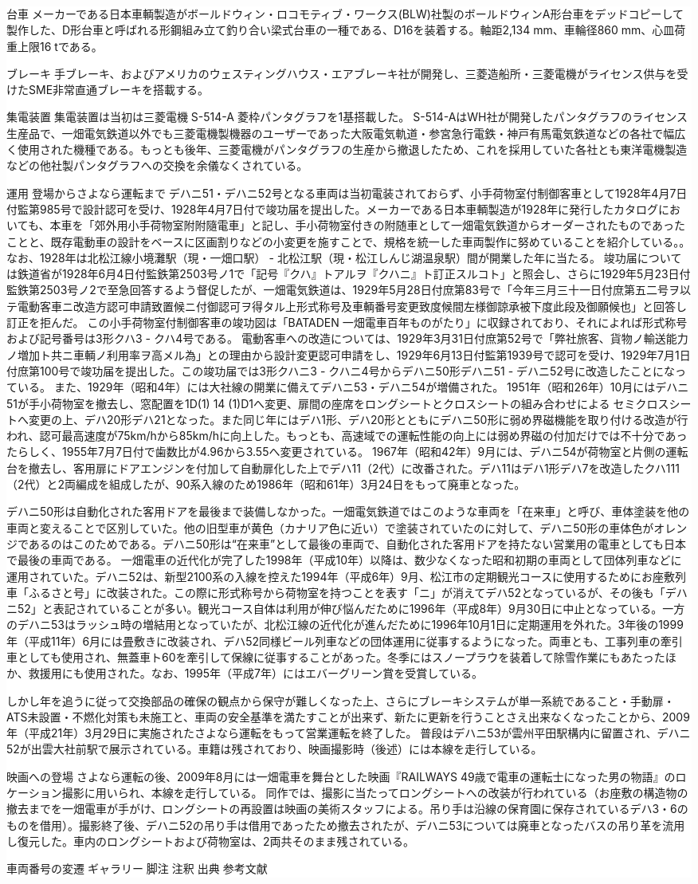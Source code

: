 台車
メーカーである日本車輌製造がボールドウィン・ロコモティブ・ワークス(BLW)社製のボールドウィンA形台車をデッドコピーして製作した、D形台車と呼ばれる形鋼組み立て釣り合い梁式台車の一種である、D16を装着する。軸距2,134 mm、車輪径860 mm、心皿荷重上限16 tである。

ブレーキ
手ブレーキ、およびアメリカのウェスティングハウス・エアブレーキ社が開発し、三菱造船所・三菱電機がライセンス供与を受けたSME非常直通ブレーキを搭載する。

集電装置
集電装置は当初は三菱電機 S-514-A 菱枠パンタグラフを1基搭載した。
S-514-AはWH社が開発したパンタグラフのライセンス生産品で、一畑電気鉄道以外でも三菱電機製機器のユーザーであった大阪電気軌道・参宮急行電鉄・神戸有馬電気鉄道などの各社で幅広く使用された機種である。もっとも後年、三菱電機がパンタグラフの生産から撤退したため、これを採用していた各社とも東洋電機製造などの他社製パンタグラフへの交換を余儀なくされている。

運用
登場からさよなら運転まで
デハニ51・デハニ52号となる車両は当初電装されておらず、小手荷物室付制御客車として1928年4月7日付監第985号で設計認可を受け、1928年4月7日付で竣功届を提出した。メーカーである日本車輌製造が1928年に発行したカタログにおいても、本車を「郊外用小手荷物室附附隨電車」と記し、手小荷物室付きの附随車として一畑電気鉄道からオーダーされたものであったことと、既存電動車の設計をベースに区画割りなどの小変更を施すことで、規格を統一した車両製作に努めていることを紹介している。。なお、1928年は北松江線小境灘駅（現・一畑口駅） - 北松江駅（現・松江しんじ湖温泉駅）間が開業した年に当たる。
竣功届については鉄道省が1928年6月4日付監鉄第2503号ノ1で「記号『クハ』トアルヲ『クハニ』ト訂正スルコト」と照会し、さらに1929年5月23日付監鉄第2503号ノ2で至急回答するよう督促したが、一畑電気鉄道は、1929年5月28日付庶第83号で「今年三月三十一日付庶第五二号ヲ以テ電動客車ニ改造方認可申請致置候ニ付御認可ヲ得タル上形式称号及車輌番号変更致度候間左様御諒承被下度此段及御願候也」と回答し訂正を拒んだ。
この小手荷物室付制御客車の竣功図は「BATADEN 一畑電車百年ものがたり」に収録されており、それによれば形式称号および記号番号は3形クハ3 - クハ4号である。
電動客車への改造については、1929年3月31日付庶第52号で「弊社旅客、貨物ノ輸送能力ノ増加ト共ニ車輌ノ利用率ヲ高メル為」との理由から設計変更認可申請をし、1929年6月13日付監第1939号で認可を受け、1929年7月1日付庶第100号で竣功届を提出した。この竣功届では3形クハニ3 - クハニ4号からデハニ50形デハニ51 - デハニ52号に改造したことになっている。
また、1929年（昭和4年）には大社線の開業に備えてデハニ53・デハニ54が増備された。
1951年（昭和26年）10月にはデハニ51が手小荷物室を撤去し、窓配置を1D(1) 14 (1)D1へ変更、扉間の座席をロングシートとクロスシートの組み合わせによる セミクロスシートへ変更の上、デハ20形デハ21となった。また同じ年にはデハ1形、デハ20形とともにデハニ50形に弱め界磁機能を取り付ける改造が行われ、認可最高速度が75km/hから85km/hに向上した。もっとも、高速域での運転性能の向上には弱め界磁の付加だけでは不十分であったらしく、1955年7月7日付で歯数比が4.96から3.55へ変更されている。
1967年（昭和42年）9月には、デハニ54が荷物室と片側の運転台を撤去し、客用扉にドアエンジンを付加して自動扉化した上でデハ11（2代）に改番された。デハ11はデハ1形デハ7を改造したクハ111（2代）と2両編成を組成したが、90系入線のため1986年（昭和61年）3月24日をもって廃車となった。

デハニ50形は自動化された客用ドアを最後まで装備しなかった。一畑電気鉄道ではこのような車両を「在来車」と呼び、車体塗装を他の車両と変えることで区別していた。他の旧型車が黄色（カナリア色に近い）で塗装されていたのに対して、デハニ50形の車体色がオレンジであるのはこのためである。デハニ50形は“在来車”として最後の車両で、自動化された客用ドアを持たない営業用の電車としても日本で最後の車両である。
一畑電車の近代化が完了した1998年（平成10年）以降は、数少なくなった昭和初期の車両として団体列車などに運用されていた。デハニ52は、新型2100系の入線を控えた1994年（平成6年）9月、松江市の定期観光コースに使用するためにお座敷列車「ふるさと号」に改装された。この際に形式称号から荷物室を持つことを表す「ニ」が消えてデハ52となっているが、その後も「デハニ52」と表記されていることが多い。観光コース自体は利用が伸び悩んだために1996年（平成8年）9月30日に中止となっている。一方のデハニ53はラッシュ時の増結用となっていたが、北松江線の近代化が進んだために1996年10月1日に定期運用を外れた。3年後の1999年（平成11年）6月には畳敷きに改装され、デハ52同様ビール列車などの団体運用に従事するようになった。両車とも、工事列車の牽引車としても使用され、無蓋車ト60を牽引して保線に従事することがあった。冬季にはスノープラウを装着して除雪作業にもあたったほか、救援用にも使用された。なお、1995年（平成7年）にはエバーグリーン賞を受賞している。

しかし年を追うに従って交換部品の確保の観点から保守が難しくなった上、さらにブレーキシステムが単一系統であること・手動扉・ATS未設置・不燃化対策も未施工と、車両の安全基準を満たすことが出来ず、新たに更新を行うことさえ出来なくなったことから、2009年（平成21年）3月29日に実施されたさよなら運転をもって営業運転を終了した。
普段はデハニ53が雲州平田駅構内に留置され、デハニ52が出雲大社前駅で展示されている。車籍は残されており、映画撮影時（後述）には本線を走行している。

映画への登場
さよなら運転の後、2009年8月には一畑電車を舞台とした映画『RAILWAYS 49歳で電車の運転士になった男の物語』のロケーション撮影に用いられ、本線を走行している。
同作では、撮影に当たってロングシートへの改装が行われている（お座敷の構造物の撤去までを一畑電車が手がけ、ロングシートの再設置は映画の美術スタッフによる。吊り手は沿線の保育園に保存されているデハ3・6のものを借用）。撮影終了後、デハニ52の吊り手は借用であったため撤去されたが、デハニ53については廃車となったバスの吊り革を流用し復元した。車内のロングシートおよび荷物室は、2両共そのまま残されている。

車両番号の変遷
ギャラリー
脚注
注釈
出典
参考文献

